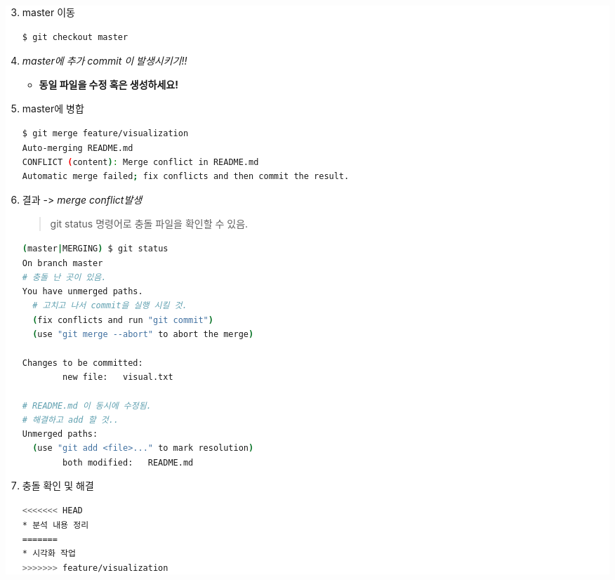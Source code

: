 
3. master 이동

   ```bash
   $ git checkout master
   ```


4. *master에 추가 commit 이 발생시키기!!*

   * **동일 파일을 수정 혹은 생성하세요!**
     

5. master에 병합

   ```bash
   $ git merge feature/visualization 
   Auto-merging README.md
   CONFLICT (content): Merge conflict in README.md
   Automatic merge failed; fix conflicts and then commit the result.
   ```
   


6. 결과 -> *merge conflict발생*

   > git status 명령어로 충돌 파일을 확인할 수 있음.
   
   
   ```bash
   (master|MERGING) $ git status
   On branch master
   # 충돌 난 곳이 있음.
   You have unmerged paths.
     # 고치고 나서 commit을 실행 시킬 것.
     (fix conflicts and run "git commit")        
     (use "git merge --abort" to abort the merge)
   
   Changes to be committed:
           new file:   visual.txt
   
   # README.md 이 동시에 수정됨.
   # 해결하고 add 할 것..
   Unmerged paths:
     (use "git add <file>..." to mark resolution)
           both modified:   README.md
   ```
   


7. 충돌 확인 및 해결

   ```bash
   <<<<<<< HEAD
   * 분석 내용 정리
   =======
   * 시각화 작업
   >>>>>>> feature/visualization
   ```
   

